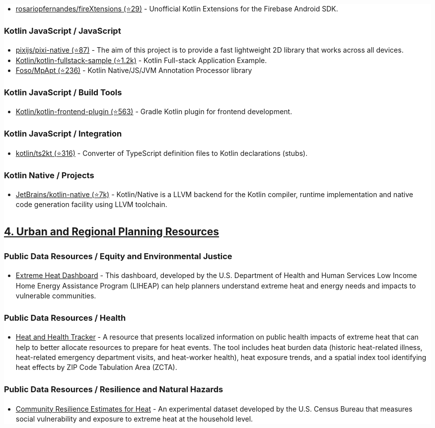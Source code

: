 *   [rosariopfernandes/fireXtensions (⭐29)](https://github.com/rosariopfernandes/fireXtensions) - Unofficial Kotlin Extensions for the Firebase Android SDK.

### Kotlin JavaScript / JavaScript

*   [pixijs/pixi-native (⭐87)](https://github.com/pixijs/pixi-native) - The aim of this project is to provide a fast lightweight 2D library that works across all devices.
*   [Kotlin/kotlin-fullstack-sample (⭐1.2k)](https://github.com/Kotlin/kotlin-fullstack-sample) - Kotlin Full-stack Application Example.
*   [Foso/MpApt (⭐236)](https://github.com/Foso/MpApt) - Kotlin Native/JS/JVM Annotation Processor library

### Kotlin JavaScript / Build Tools

*   [Kotlin/kotlin-frontend-plugin (⭐563)](https://github.com/Kotlin/kotlin-frontend-plugin) - Gradle Kotlin plugin for frontend development.

### Kotlin JavaScript / Integration

*   [kotlin/ts2kt (⭐316)](https://github.com/kotlin/ts2kt) - Converter of TypeScript definition files to Kotlin declarations (stubs).

### Kotlin Native / Projects

*   [JetBrains/kotlin-native (⭐7k)](https://github.com/JetBrains/kotlin-native) - Kotlin/Native is a LLVM backend for the Kotlin compiler, runtime implementation and native code generation facility using LLVM toolchain.

## [4. Urban and Regional Planning Resources](/content/APA-Technology-Division/urban-and-regional-planning-resources/README.md)

### Public Data Resources / Equity and Environmental Justice

*   [Extreme Heat Dashboard](https://liheap-and-extreme-heat-hhs-acf.hub.arcgis.com/) - This dashboard, developed by the U.S. Department of Health and Human Services Low Income Home Energy Assistance Program (LIHEAP)  can help planners understand extreme heat and energy needs and impacts to vulnerable communities.

### Public Data Resources / Health

*   [Heat and Health Tracker](https://ephtracking.cdc.gov/Applications/heatTracker/) - A resource that presents localized information on public health impacts of extreme heat that can help to better allocate resources to prepare for heat events. The tool includes heat burden data (historic heat-related illness, heat-related emergency department visits, and heat-worker health), heat exposure trends, and a spatial index tool identifying heat effects by ZIP Code Tabulation Area (ZCTA).

### Public Data Resources / Resilience and Natural Hazards

*   [Community Resilience Estimates for Heat](https://www.census.gov/data/experimental-data-products/cre-heat.html) - An experimental dataset developed by the U.S. Census Bureau that measures social vulnerability and exposure to extreme heat at the household level.
